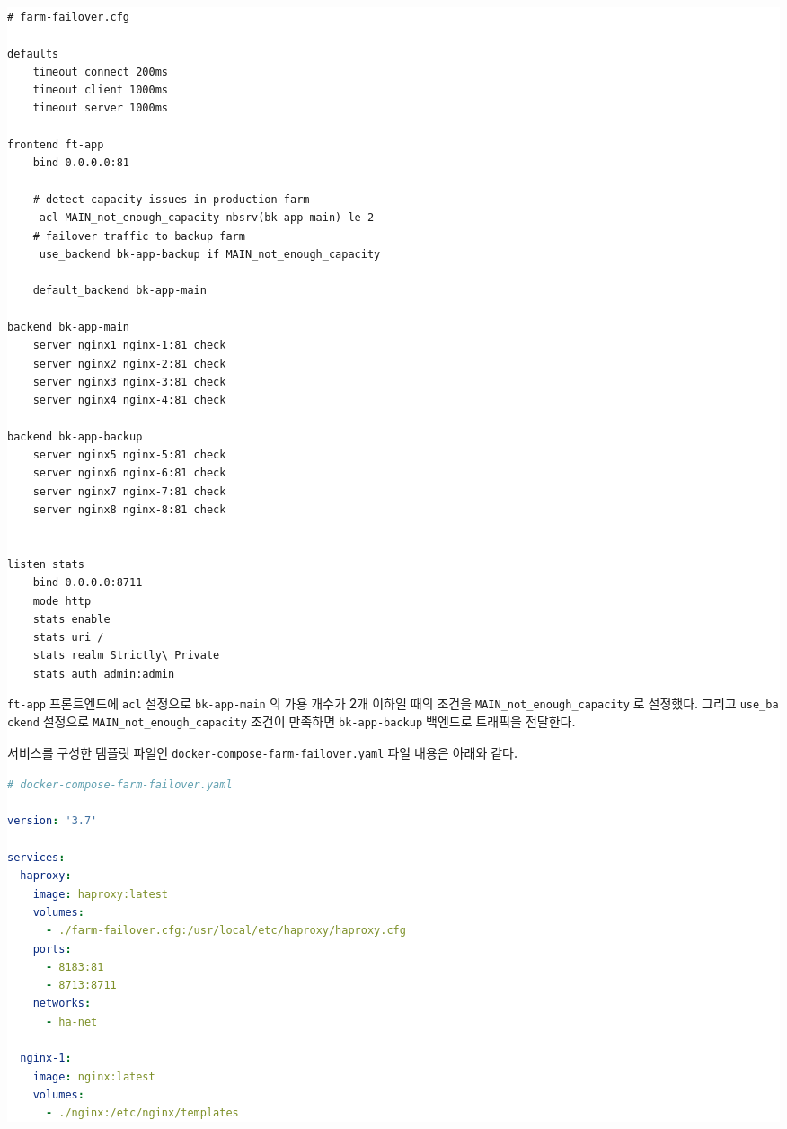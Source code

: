 ```
# farm-failover.cfg

defaults
    timeout connect 200ms
    timeout client 1000ms
    timeout server 1000ms
    
frontend ft-app
    bind 0.0.0.0:81

    # detect capacity issues in production farm
     acl MAIN_not_enough_capacity nbsrv(bk-app-main) le 2
    # failover traffic to backup farm
     use_backend bk-app-backup if MAIN_not_enough_capacity

    default_backend bk-app-main

backend bk-app-main
    server nginx1 nginx-1:81 check
    server nginx2 nginx-2:81 check
    server nginx3 nginx-3:81 check
    server nginx4 nginx-4:81 check

backend bk-app-backup
    server nginx5 nginx-5:81 check
    server nginx6 nginx-6:81 check
    server nginx7 nginx-7:81 check
    server nginx8 nginx-8:81 check


listen stats
    bind 0.0.0.0:8711
    mode http
    stats enable
    stats uri /
    stats realm Strictly\ Private
    stats auth admin:admin
```  

`ft-app` 프론트엔드에 `acl` 설정으로 `bk-app-main` 의 가용 개수가 2개 이하일 때의 조건을 `MAIN_not_enough_capacity` 로 설정했다. 
그리고 `use_backend` 설정으로 `MAIN_not_enough_capacity` 조건이 만족하면 `bk-app-backup` 백엔드로 트래픽을 전달한다.  

서비스를 구성한 템플릿 파일인 `docker-compose-farm-failover.yaml` 파일 내용은 아래와 같다. 

```yaml
# docker-compose-farm-failover.yaml

version: '3.7'

services:
  haproxy:
    image: haproxy:latest
    volumes:
      - ./farm-failover.cfg:/usr/local/etc/haproxy/haproxy.cfg
    ports:
      - 8183:81
      - 8713:8711
    networks:
      - ha-net

  nginx-1:
    image: nginx:latest
    volumes:
      - ./nginx:/etc/nginx/templates
```